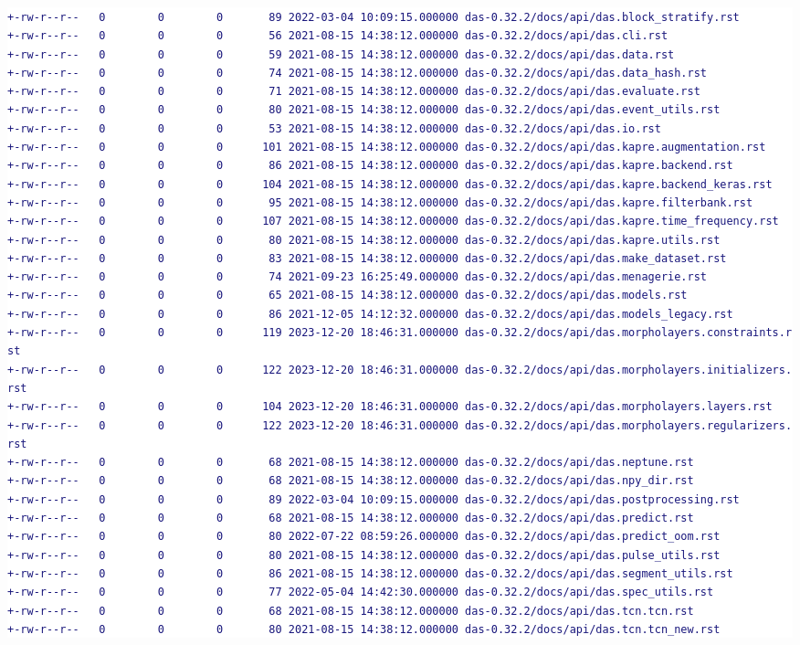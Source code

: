```diff
+-rw-r--r--   0        0        0       89 2022-03-04 10:09:15.000000 das-0.32.2/docs/api/das.block_stratify.rst
+-rw-r--r--   0        0        0       56 2021-08-15 14:38:12.000000 das-0.32.2/docs/api/das.cli.rst
+-rw-r--r--   0        0        0       59 2021-08-15 14:38:12.000000 das-0.32.2/docs/api/das.data.rst
+-rw-r--r--   0        0        0       74 2021-08-15 14:38:12.000000 das-0.32.2/docs/api/das.data_hash.rst
+-rw-r--r--   0        0        0       71 2021-08-15 14:38:12.000000 das-0.32.2/docs/api/das.evaluate.rst
+-rw-r--r--   0        0        0       80 2021-08-15 14:38:12.000000 das-0.32.2/docs/api/das.event_utils.rst
+-rw-r--r--   0        0        0       53 2021-08-15 14:38:12.000000 das-0.32.2/docs/api/das.io.rst
+-rw-r--r--   0        0        0      101 2021-08-15 14:38:12.000000 das-0.32.2/docs/api/das.kapre.augmentation.rst
+-rw-r--r--   0        0        0       86 2021-08-15 14:38:12.000000 das-0.32.2/docs/api/das.kapre.backend.rst
+-rw-r--r--   0        0        0      104 2021-08-15 14:38:12.000000 das-0.32.2/docs/api/das.kapre.backend_keras.rst
+-rw-r--r--   0        0        0       95 2021-08-15 14:38:12.000000 das-0.32.2/docs/api/das.kapre.filterbank.rst
+-rw-r--r--   0        0        0      107 2021-08-15 14:38:12.000000 das-0.32.2/docs/api/das.kapre.time_frequency.rst
+-rw-r--r--   0        0        0       80 2021-08-15 14:38:12.000000 das-0.32.2/docs/api/das.kapre.utils.rst
+-rw-r--r--   0        0        0       83 2021-08-15 14:38:12.000000 das-0.32.2/docs/api/das.make_dataset.rst
+-rw-r--r--   0        0        0       74 2021-09-23 16:25:49.000000 das-0.32.2/docs/api/das.menagerie.rst
+-rw-r--r--   0        0        0       65 2021-08-15 14:38:12.000000 das-0.32.2/docs/api/das.models.rst
+-rw-r--r--   0        0        0       86 2021-12-05 14:12:32.000000 das-0.32.2/docs/api/das.models_legacy.rst
+-rw-r--r--   0        0        0      119 2023-12-20 18:46:31.000000 das-0.32.2/docs/api/das.morpholayers.constraints.rst
+-rw-r--r--   0        0        0      122 2023-12-20 18:46:31.000000 das-0.32.2/docs/api/das.morpholayers.initializers.rst
+-rw-r--r--   0        0        0      104 2023-12-20 18:46:31.000000 das-0.32.2/docs/api/das.morpholayers.layers.rst
+-rw-r--r--   0        0        0      122 2023-12-20 18:46:31.000000 das-0.32.2/docs/api/das.morpholayers.regularizers.rst
+-rw-r--r--   0        0        0       68 2021-08-15 14:38:12.000000 das-0.32.2/docs/api/das.neptune.rst
+-rw-r--r--   0        0        0       68 2021-08-15 14:38:12.000000 das-0.32.2/docs/api/das.npy_dir.rst
+-rw-r--r--   0        0        0       89 2022-03-04 10:09:15.000000 das-0.32.2/docs/api/das.postprocessing.rst
+-rw-r--r--   0        0        0       68 2021-08-15 14:38:12.000000 das-0.32.2/docs/api/das.predict.rst
+-rw-r--r--   0        0        0       80 2022-07-22 08:59:26.000000 das-0.32.2/docs/api/das.predict_oom.rst
+-rw-r--r--   0        0        0       80 2021-08-15 14:38:12.000000 das-0.32.2/docs/api/das.pulse_utils.rst
+-rw-r--r--   0        0        0       86 2021-08-15 14:38:12.000000 das-0.32.2/docs/api/das.segment_utils.rst
+-rw-r--r--   0        0        0       77 2022-05-04 14:42:30.000000 das-0.32.2/docs/api/das.spec_utils.rst
+-rw-r--r--   0        0        0       68 2021-08-15 14:38:12.000000 das-0.32.2/docs/api/das.tcn.tcn.rst
+-rw-r--r--   0        0        0       80 2021-08-15 14:38:12.000000 das-0.32.2/docs/api/das.tcn.tcn_new.rst
```